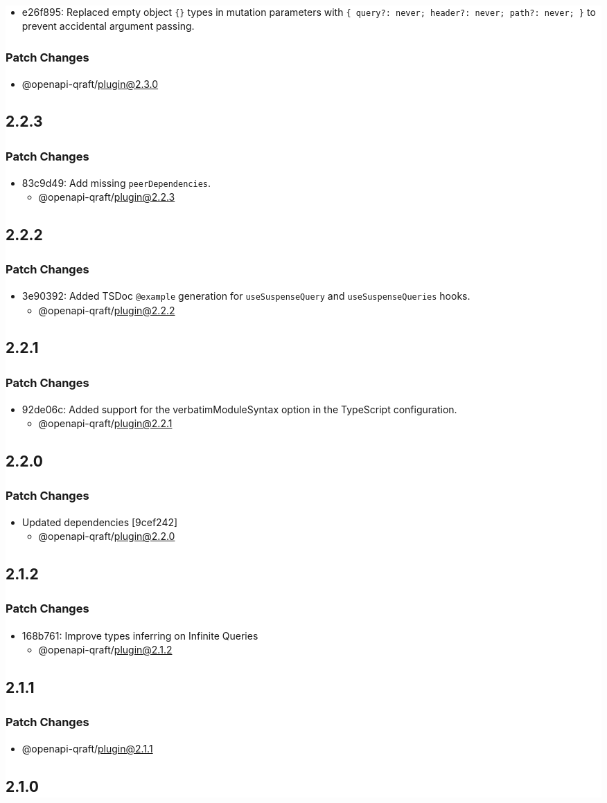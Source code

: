 - e26f895: Replaced empty object `{}` types in mutation parameters with `{ query?: never; header?: never; path?: never; }` to prevent accidental argument passing.

### Patch Changes

- @openapi-qraft/plugin@2.3.0

## 2.2.3

### Patch Changes

- 83c9d49: Add missing `peerDependencies`.
  - @openapi-qraft/plugin@2.2.3

## 2.2.2

### Patch Changes

- 3e90392: Added TSDoc `@example` generation for `useSuspenseQuery` and `useSuspenseQueries` hooks.
  - @openapi-qraft/plugin@2.2.2

## 2.2.1

### Patch Changes

- 92de06c: Added support for the verbatimModuleSyntax option in the TypeScript configuration.
  - @openapi-qraft/plugin@2.2.1

## 2.2.0

### Patch Changes

- Updated dependencies [9cef242]
  - @openapi-qraft/plugin@2.2.0

## 2.1.2

### Patch Changes

- 168b761: Improve types inferring on Infinite Queries
  - @openapi-qraft/plugin@2.1.2

## 2.1.1

### Patch Changes

- @openapi-qraft/plugin@2.1.1

## 2.1.0
